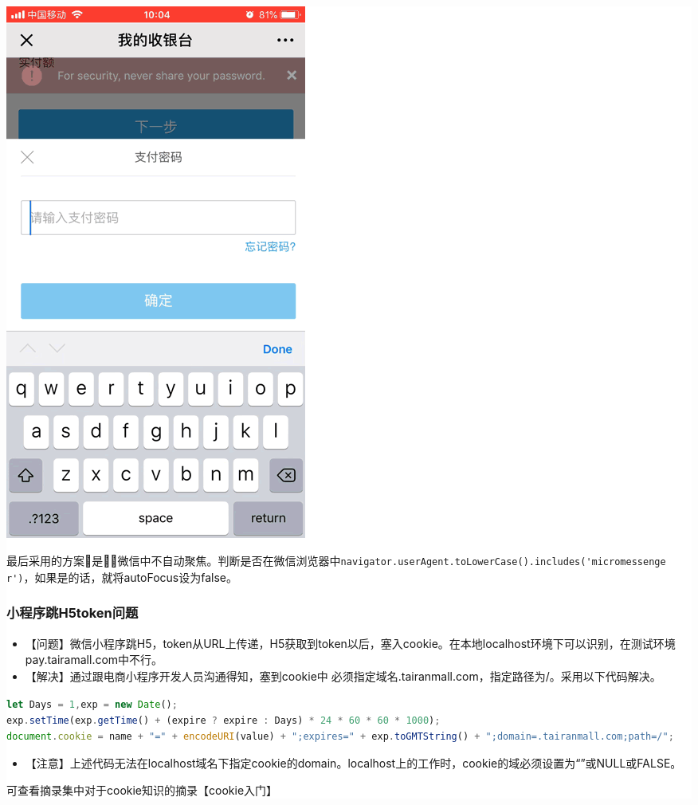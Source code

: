 ![正确的打开方式](./images/pay-normal.gif)

最后采用的方案是微信中不自动聚焦。判断是否在微信浏览器中`navigator.userAgent.toLowerCase().includes('micromessenger')`，如果是的话，就将autoFocus设为false。


### 小程序跳H5token问题
- 【问题】微信小程序跳H5，token从URL上传递，H5获取到token以后，塞入cookie。在本地localhost环境下可以识别，在测试环境pay.tairamall.com中不行。
- 【解决】通过跟电商小程序开发人员沟通得知，塞到cookie中 必须指定域名.tairanmall.com，指定路径为/。采用以下代码解决。

```js
let Days = 1,exp = new Date();
exp.setTime(exp.getTime() + (expire ? expire : Days) * 24 * 60 * 60 * 1000);
document.cookie = name + "=" + encodeURI(value) + ";expires=" + exp.toGMTString() + ";domain=.tairanmall.com;path=/";
```

- 【注意】上述代码无法在localhost域名下指定cookie的domain。localhost上的工作时，cookie的域必须设置为“”或NULL或FALSE。

可查看摘录集中对于cookie知识的摘录【cookie入门】
